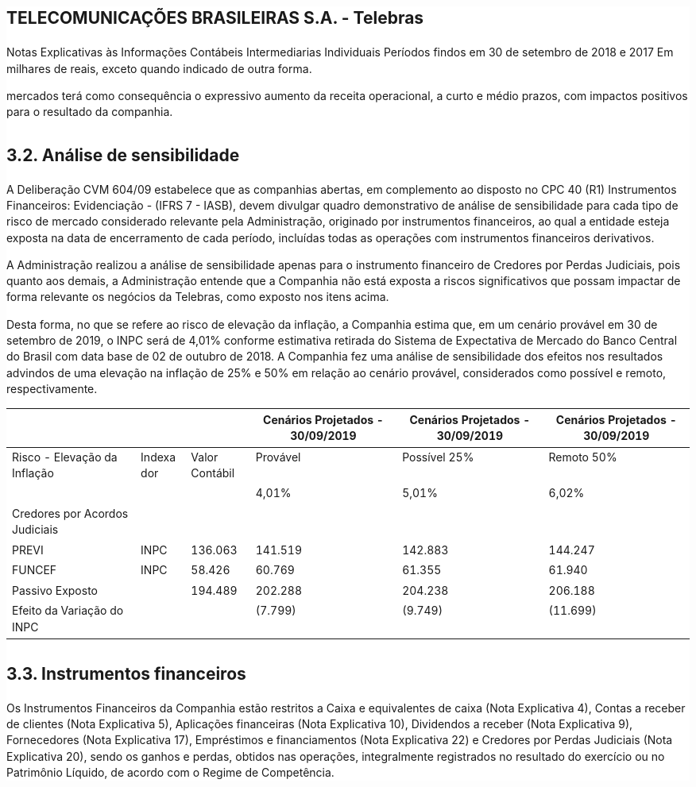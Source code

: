 

## TELECOMUNICAÇÕES BRASILEIRAS S.A. - Telebras

Notas Explicativas às Informações Contábeis Intermediarias Individuais Períodos findos em 30 de setembro de 2018 e 2017 Em milhares de reais, exceto quando indicado de outra forma.

mercados terá como consequência o expressivo aumento da receita operacional, a curto e médio prazos, com impactos positivos para o resultado da companhia.

## 3.2. Análise de sensibilidade

A Deliberação CVM 604/09 estabelece que as companhias abertas, em complemento ao disposto no CPC 40 (R1) Instrumentos Financeiros: Evidenciação - (IFRS 7 - IASB), devem divulgar quadro demonstrativo de análise de sensibilidade para cada tipo de risco de mercado considerado relevante pela Administração, originado por instrumentos financeiros, ao qual a entidade esteja exposta na data de  encerramento  de  cada  período,  incluídas  todas  as  operações  com  instrumentos  financeiros derivativos.

A Administração realizou a análise de sensibilidade apenas para o instrumento financeiro de Credores por Perdas Judiciais, pois quanto aos demais, a Administração entende que a Companhia não está exposta a riscos significativos que possam impactar de forma relevante os negócios da Telebras, como exposto nos itens acima.

Desta forma, no que se refere ao risco de elevação da inflação, a Companhia estima que, em um cenário provável em 30 de setembro de 2019, o INPC será de 4,01% conforme estimativa retirada do Sistema de Expectativa de Mercado do Banco Central do Brasil com data base de 02 de outubro de 2018. A Companhia fez uma análise de sensibilidade dos efeitos nos resultados advindos de uma elevação na inflação de 25% e 50% em relação ao cenário provável, considerados como possível e remoto, respectivamente.

|                                |           |                | Cenários Projetados - 30/09/2019   | Cenários Projetados - 30/09/2019   | Cenários Projetados - 30/09/2019   |
|--------------------------------|-----------|----------------|------------------------------------|------------------------------------|------------------------------------|
| Risco - Elevação da Inflação   | Indexador | Valor Contábil | Provável                           | Possível 25%                       | Remoto 50%                         |
|                                |           |                | 4,01%                              | 5,01%                              | 6,02%                              |
| Credores por Acordos Judiciais |           |                |                                    |                                    |                                    |
| PREVI                          | INPC      | 136.063        | 141.519                            | 142.883                            | 144.247                            |
| FUNCEF                         | INPC      | 58.426         | 60.769                             | 61.355                             | 61.940                             |
| Passivo Exposto                |           | 194.489        | 202.288                            | 204.238                            | 206.188                            |
| Efeito da Variação do INPC     |           |                | (7.799)                            | (9.749)                            | (11.699)                           |

## 3.3. Instrumentos financeiros

Os Instrumentos Financeiros da Companhia estão restritos a Caixa e equivalentes de caixa (Nota Explicativa  4),  Contas  a  receber  de  clientes  (Nota  Explicativa  5),    Aplicações  financeiras  (Nota Explicativa  10),    Dividendos  a  receber  (Nota  Explicativa  9),    Fornecedores  (Nota  Explicativa  17), Empréstimos  e  financiamentos  (Nota  Explicativa  22)  e  Credores  por  Perdas  Judiciais  (Nota Explicativa 20),  sendo os ganhos e perdas, obtidos nas operações, integralmente registrados no resultado do exercício ou no Patrimônio Líquido, de acordo com o Regime de Competência.
